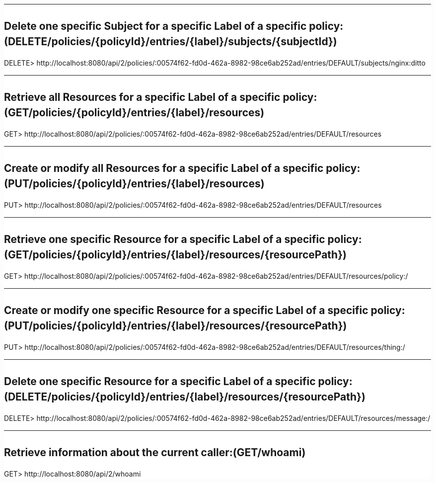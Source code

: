
----------------------------------------------------------------------
Delete one specific Subject for a specific Label of a specific policy:(DELETE/policies/{policyId}/entries/{label}/subjects/{subjectId})
----------------------------------------------------------------------
DELETE> http://localhost:8080/api/2/policies/:00574f62-fd0d-462a-8982-98ce6ab252ad/entries/DEFAULT/subjects/nginx:ditto


------------------------------------------------------------------
Retrieve all Resources for a specific Label of a specific policy:(GET/policies/{policyId}/entries/{label}/resources)
------------------------------------------------------------------
GET> http://localhost:8080/api/2/policies/:00574f62-fd0d-462a-8982-98ce6ab252ad/entries/DEFAULT/resources


--------------------------------------------------------------------------
Create or modify all Resources for a specific Label of a specific policy:(PUT/policies/{policyId}/entries/{label}/resources)
--------------------------------------------------------------------------
PUT> http://localhost:8080/api/2/policies/:00574f62-fd0d-462a-8982-98ce6ab252ad/entries/DEFAULT/resources


-------------------------------------------------------------------------
Retrieve one specific Resource for a specific Label of a specific policy:(GET/policies/{policyId}/entries/{label}/resources/{resourcePath})
-------------------------------------------------------------------------
GET> http://localhost:8080/api/2/policies/:00574f62-fd0d-462a-8982-98ce6ab252ad/entries/DEFAULT/resources/policy:/


---------------------------------------------------------------------------------
Create or modify one specific Resource for a specific Label of a specific policy:(PUT/policies/{policyId}/entries/{label}/resources/{resourcePath})
---------------------------------------------------------------------------------
PUT> http://localhost:8080/api/2/policies/:00574f62-fd0d-462a-8982-98ce6ab252ad/entries/DEFAULT/resources/thing:/


-----------------------------------------------------------------------
Delete one specific Resource for a specific Label of a specific policy:(DELETE/policies/{policyId}/entries/{label}/resources/{resourcePath})
-----------------------------------------------------------------------
DELETE> http://localhost:8080/api/2/policies/:00574f62-fd0d-462a-8982-98ce6ab252ad/entries/DEFAULT/resources/message:/


----------------------------------------------
Retrieve information about the current caller:(GET/whoami)
----------------------------------------------
GET> http://localhost:8080/api/2/whoami

